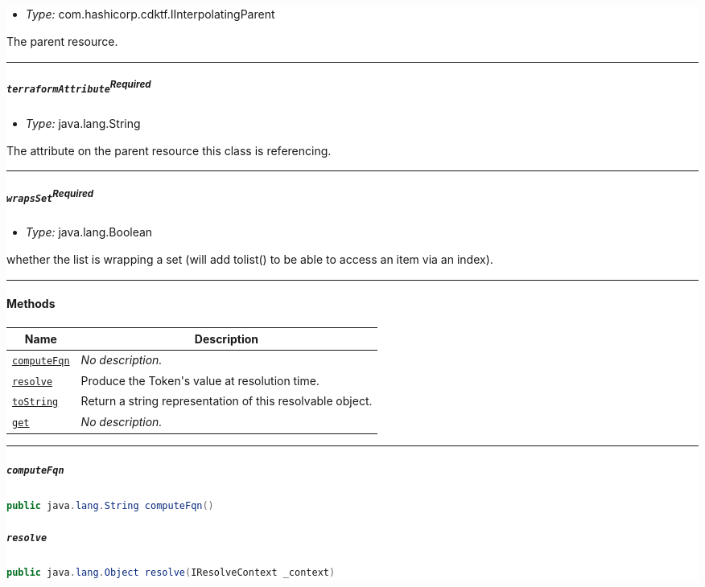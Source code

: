 - *Type:* com.hashicorp.cdktf.IInterpolatingParent

The parent resource.

---

##### `terraformAttribute`<sup>Required</sup> <a name="terraformAttribute" id="@cdktf/provider-opentelekomcloud.dataOpentelekomcloudDehHostV1.DataOpentelekomcloudDehHostV1AvailableInstanceCapacitiesList.Initializer.parameter.terraformAttribute"></a>

- *Type:* java.lang.String

The attribute on the parent resource this class is referencing.

---

##### `wrapsSet`<sup>Required</sup> <a name="wrapsSet" id="@cdktf/provider-opentelekomcloud.dataOpentelekomcloudDehHostV1.DataOpentelekomcloudDehHostV1AvailableInstanceCapacitiesList.Initializer.parameter.wrapsSet"></a>

- *Type:* java.lang.Boolean

whether the list is wrapping a set (will add tolist() to be able to access an item via an index).

---

#### Methods <a name="Methods" id="Methods"></a>

| **Name** | **Description** |
| --- | --- |
| <code><a href="#@cdktf/provider-opentelekomcloud.dataOpentelekomcloudDehHostV1.DataOpentelekomcloudDehHostV1AvailableInstanceCapacitiesList.computeFqn">computeFqn</a></code> | *No description.* |
| <code><a href="#@cdktf/provider-opentelekomcloud.dataOpentelekomcloudDehHostV1.DataOpentelekomcloudDehHostV1AvailableInstanceCapacitiesList.resolve">resolve</a></code> | Produce the Token's value at resolution time. |
| <code><a href="#@cdktf/provider-opentelekomcloud.dataOpentelekomcloudDehHostV1.DataOpentelekomcloudDehHostV1AvailableInstanceCapacitiesList.toString">toString</a></code> | Return a string representation of this resolvable object. |
| <code><a href="#@cdktf/provider-opentelekomcloud.dataOpentelekomcloudDehHostV1.DataOpentelekomcloudDehHostV1AvailableInstanceCapacitiesList.get">get</a></code> | *No description.* |

---

##### `computeFqn` <a name="computeFqn" id="@cdktf/provider-opentelekomcloud.dataOpentelekomcloudDehHostV1.DataOpentelekomcloudDehHostV1AvailableInstanceCapacitiesList.computeFqn"></a>

```java
public java.lang.String computeFqn()
```

##### `resolve` <a name="resolve" id="@cdktf/provider-opentelekomcloud.dataOpentelekomcloudDehHostV1.DataOpentelekomcloudDehHostV1AvailableInstanceCapacitiesList.resolve"></a>

```java
public java.lang.Object resolve(IResolveContext _context)
```

